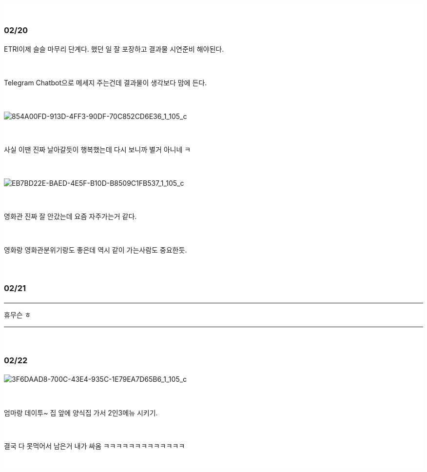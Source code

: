 <br>



### 02/20

ETRI이제 슬슬 마무리 단계다. 했던 일 잘 포장하고 결과물 시연준비 해야된다.

<br>

Telegram Chatbot으로 메세지 주는건데 결과물이 생각보다 맘에 든다.

<br>

![854A00FD-913D-4FF3-90DF-70C852CD6E36_1_105_c](https://user-images.githubusercontent.com/97441976/229395767-e0e0a26c-e612-443b-a533-4f46e4e14b45.jpeg)

<br>

사실 이땐 진짜 날아갈듯이 행복했는데 다시 보니까 별거 아니네 ㅋ

<br>

![EB7BD22E-BAED-4E5F-B10D-B8509C1FB537_1_105_c](https://user-images.githubusercontent.com/97441976/229395919-0ab94495-192e-4ea4-9765-96cb624f98f7.jpeg)

<br>

영화관 진짜 잘 안갔는데 요즘 자주가는거 같다. 

<br>

영화랑 영화관분위기랑도 좋은데 역시 같이 가는사람도 중요한듯.

<br>



### 02/21

----------------------

휴무슨 ㅎ

--------------

<br>



### 02/22

![3F6DAAD8-700C-43E4-935C-1E79EA7D65B6_1_105_c](https://user-images.githubusercontent.com/97441976/229396224-ba6e91b6-cfdb-4bcc-9dae-79f9ec8e9ee1.jpeg)

<br>

엄마랑 데이투~ 집 앞에 양식집 가서 2인3메뉴 시키기. 

<br>

결국 다 못먹어서 남은거 내가 싸옴 ㅋㅋㅋㅋㅋㅋㅋㅋㅋㅋㅋㅋㅋ

<br>
